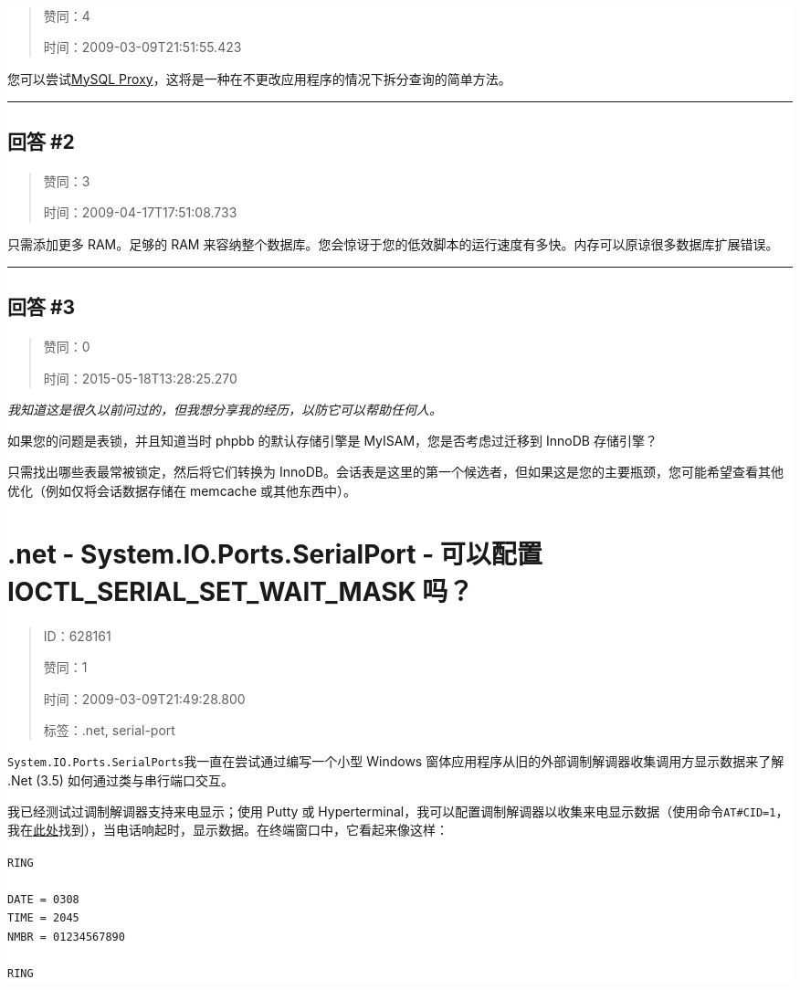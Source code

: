 > 赞同：4
> 
> 时间：2009-03-09T21:51:55.423

您可以尝试[MySQL Proxy](http://forge.mysql.com/wiki/MySQL_Proxy)，这将是一种在不更改应用程序的情况下拆分查询的简单方法。

* * *

## 回答 #2

> 赞同：3
> 
> 时间：2009-04-17T17:51:08.733

只需添加更多 RAM。足够的 RAM 来容纳整个数据库。您会惊讶于您的低效脚本的运行速度有多快。内存可以原谅很多数据库扩展错误。

* * *

## 回答 #3

> 赞同：0
> 
> 时间：2015-05-18T13:28:25.270

*我知道这是很久以前问过的，但我想分享我的经历，以防它可以帮助任何人。*

如果您的问题是表锁，并且知道当时 phpbb 的默认存储引擎是 MyISAM，您是否考虑过迁移到 InnoDB 存储引擎？

只需找出哪些表最常被锁定，然后将它们转换为 InnoDB。会话表是这里的第一个候选者，但如果这是您的主要瓶颈，您可能希望查看其他优化（例如仅将会话数据存储在 memcache 或其他东西中）。

# .net - System.IO.Ports.SerialPort - 可以配置 IOCTL_SERIAL_SET_WAIT_MASK 吗？

> ID：628161
> 
> 赞同：1
> 
> 时间：2009-03-09T21:49:28.800
> 
> 标签：.net, serial-port

`System.IO.Ports.SerialPorts`我一直在尝试通过编写一个小型 Windows 窗体应用程序从旧的外部调制解调器收集调用方显示数据来了解 .Net (3.5) 如何通过类与串行端口交互。

我已经测试过调制解调器支持来电显示；使用 Putty 或 Hyperterminal，我可以配置调制解调器以收集来电显示数据（使用命令`AT#CID=1`，我在[此处](http://ftp.mtnsys.com/Pages/howto/htmdmtst.htm)找到），当电话响起时，显示数据。在终端窗口中，它看起来像这样：

```
RING

DATE = 0308
TIME = 2045
NMBR = 01234567890

RING 
```
